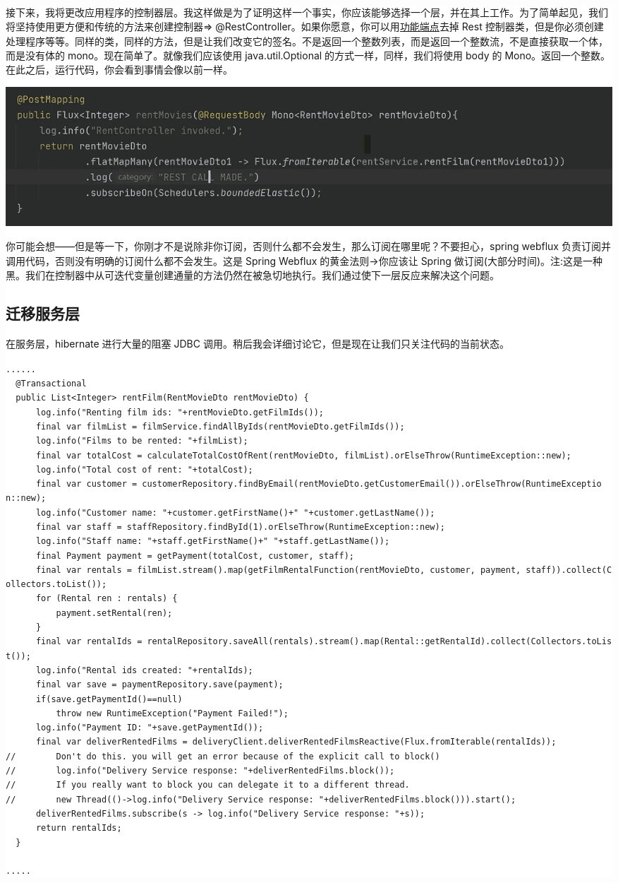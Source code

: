 接下来，我将更改应用程序的控制器层。我这样做是为了证明这样一个事实，你应该能够选择一个层，并在其上工作。为了简单起见，我们将坚持使用更方便和传统的方法来创建控制器=> @RestController。如果你愿意，你可以用[功能端点](https://docs.spring.io/spring-framework/docs/current/reference/html/web-reactive.html#webflux-fn)去掉 Rest 控制器类，但是你必须创建处理程序等等。同样的类，同样的方法，但是让我们改变它的签名。不是返回一个整数列表，而是返回一个整数流，不是直接获取一个体，而是没有体的 mono。现在简单了。就像我们应该使用 java.util.Optional 的方式一样，同样，我们将使用 body 的 Mono。返回一个整数。在此之后，运行代码，你会看到事情会像以前一样。

![](img/60ac57c8278f3c84a9738a62ffa5f41f.png)

你可能会想——但是等一下，你刚才不是说除非你订阅，否则什么都不会发生，那么订阅在哪里呢？不要担心，spring webflux 负责订阅并调用代码，否则没有明确的订阅什么都不会发生。这是 Spring Webflux 的黄金法则->你应该让 Spring 做订阅(大部分时间)。注:这是一种黑。我们在控制器中从可迭代变量创建通量的方法仍然在被急切地执行。我们通过使下一层反应来解决这个问题。

## 迁移服务层

在服务层，hibernate 进行大量的阻塞 JDBC 调用。稍后我会详细讨论它，但是现在让我们只关注代码的当前状态。

```
......
  @Transactional
  public List<Integer> rentFilm(RentMovieDto rentMovieDto) {
      log.info("Renting film ids: "+rentMovieDto.getFilmIds());
      final var filmList = filmService.findAllByIds(rentMovieDto.getFilmIds());
      log.info("Films to be rented: "+filmList);
      final var totalCost = calculateTotalCostOfRent(rentMovieDto, filmList).orElseThrow(RuntimeException::new);
      log.info("Total cost of rent: "+totalCost);
      final var customer = customerRepository.findByEmail(rentMovieDto.getCustomerEmail()).orElseThrow(RuntimeException::new);
      log.info("Customer name: "+customer.getFirstName()+" "+customer.getLastName());
      final var staff = staffRepository.findById(1).orElseThrow(RuntimeException::new);
      log.info("Staff name: "+staff.getFirstName()+" "+staff.getLastName());
      final Payment payment = getPayment(totalCost, customer, staff);
      final var rentals = filmList.stream().map(getFilmRentalFunction(rentMovieDto, customer, payment, staff)).collect(Collectors.toList());
      for (Rental ren : rentals) {
          payment.setRental(ren);
      }
      final var rentalIds = rentalRepository.saveAll(rentals).stream().map(Rental::getRentalId).collect(Collectors.toList());
      log.info("Rental ids created: "+rentalIds);
      final var save = paymentRepository.save(payment);
      if(save.getPaymentId()==null)
          throw new RuntimeException("Payment Failed!");
      log.info("Payment ID: "+save.getPaymentId());
      final var deliverRentedFilms = deliveryClient.deliverRentedFilmsReactive(Flux.fromIterable(rentalIds));
//        Don't do this. you will get an error because of the explicit call to block()
//        log.info("Delivery Service response: "+deliverRentedFilms.block());
//        If you really want to block you can delegate it to a different thread.
//        new Thread(()->log.info("Delivery Service response: "+deliverRentedFilms.block())).start();
      deliverRentedFilms.subscribe(s -> log.info("Delivery Service response: "+s));
      return rentalIds;
  }

.....
```